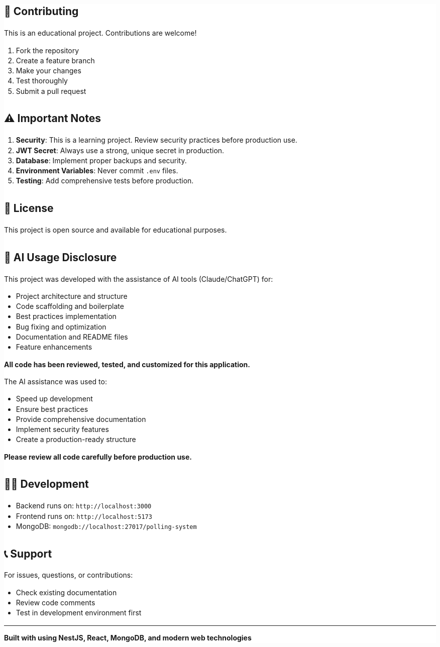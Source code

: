## 🤝 Contributing

This is an educational project. Contributions are welcome!

1. Fork the repository
2. Create a feature branch
3. Make your changes
4. Test thoroughly
5. Submit a pull request

## ⚠️ Important Notes

1. **Security**: This is a learning project. Review security practices before production use.
2. **JWT Secret**: Always use a strong, unique secret in production.
3. **Database**: Implement proper backups and security.
4. **Environment Variables**: Never commit `.env` files.
5. **Testing**: Add comprehensive tests before production.

## 📄 License

This project is open source and available for educational purposes.

## 🤖 AI Usage Disclosure

This project was developed with the assistance of AI tools (Claude/ChatGPT) for:
- Project architecture and structure
- Code scaffolding and boilerplate
- Best practices implementation
- Bug fixing and optimization
- Documentation and README files
- Feature enhancements

**All code has been reviewed, tested, and customized for this application.**

The AI assistance was used to:
- Speed up development
- Ensure best practices
- Provide comprehensive documentation
- Implement security features
- Create a production-ready structure

**Please review all code carefully before production use.**

## 👨‍💻 Development

- Backend runs on: `http://localhost:3000`
- Frontend runs on: `http://localhost:5173`
- MongoDB: `mongodb://localhost:27017/polling-system`

## 📞 Support

For issues, questions, or contributions:
- Check existing documentation
- Review code comments
- Test in development environment first

---

**Built with using NestJS, React, MongoDB, and modern web technologies**

